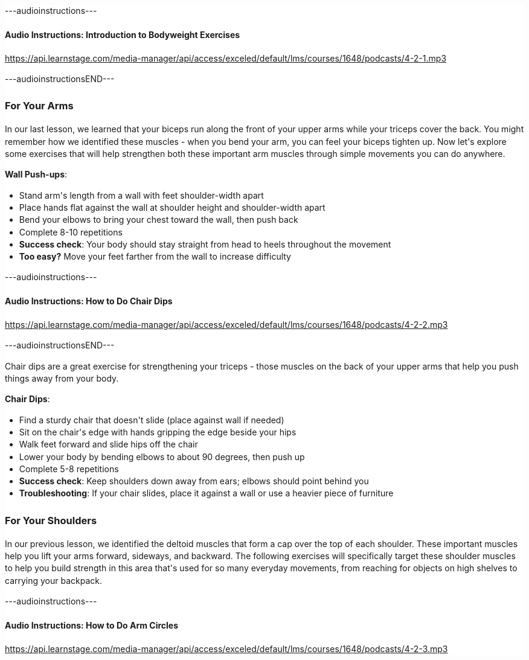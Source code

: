 
---audioinstructions---
#### Audio Instructions: Introduction to Bodyweight Exercises
https://api.learnstage.com/media-manager/api/access/exceled/default/lms/courses/1648/podcasts/4-2-1.mp3

---audioinstructionsEND---

### For Your Arms
In our last lesson, we learned that your biceps run along the front of your upper arms while your triceps cover the back. You might remember how we identified these muscles - when you bend your arm, you can feel your biceps tighten up. Now let's explore some exercises that will help strengthen both these important arm muscles through simple movements you can do anywhere.

**Wall Push-ups**: 
  - Stand arm's length from a wall with feet shoulder-width apart
  - Place hands flat against the wall at shoulder height and shoulder-width apart
  - Bend your elbows to bring your chest toward the wall, then push back
  - Complete 8-10 repetitions
  - **Success check**: Your body should stay straight from head to heels throughout the movement
  - **Too easy?** Move your feet farther from the wall to increase difficulty

---audioinstructions---
#### Audio Instructions: How to Do Chair Dips
https://api.learnstage.com/media-manager/api/access/exceled/default/lms/courses/1648/podcasts/4-2-2.mp3

---audioinstructionsEND---

Chair dips are a great exercise for strengthening your triceps - those muscles on the back of your upper arms that help you push things away from your body.

**Chair Dips**: 
  - Find a sturdy chair that doesn't slide (place against wall if needed)
  - Sit on the chair's edge with hands gripping the edge beside your hips
  - Walk feet forward and slide hips off the chair
  - Lower your body by bending elbows to about 90 degrees, then push up
  - Complete 5-8 repetitions
  - **Success check**: Keep shoulders down away from ears; elbows should point behind you
  - **Troubleshooting**: If your chair slides, place it against a wall or use a heavier piece of furniture

### For Your Shoulders
In our previous lesson, we identified the deltoid muscles that form a cap over the top of each shoulder. These important muscles help you lift your arms forward, sideways, and backward. The following exercises will specifically target these shoulder muscles to help you build strength in this area that's used for so many everyday movements, from reaching for objects on high shelves to carrying your backpack.

---audioinstructions---
#### Audio Instructions: How to Do Arm Circles
https://api.learnstage.com/media-manager/api/access/exceled/default/lms/courses/1648/podcasts/4-2-3.mp3
